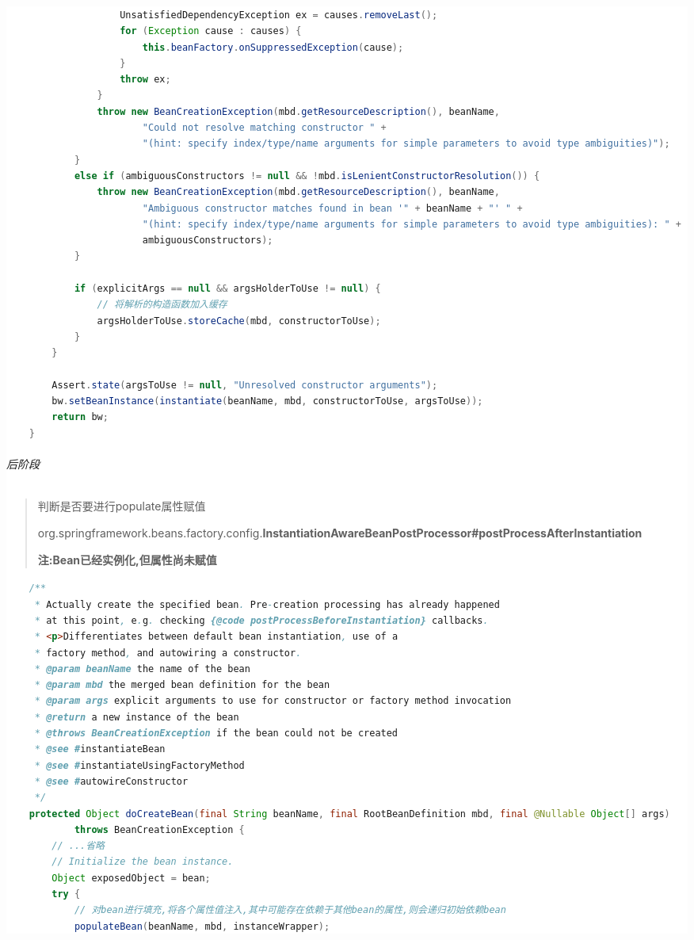 ```java
					UnsatisfiedDependencyException ex = causes.removeLast();
					for (Exception cause : causes) {
						this.beanFactory.onSuppressedException(cause);
					}
					throw ex;
				}
				throw new BeanCreationException(mbd.getResourceDescription(), beanName,
						"Could not resolve matching constructor " +
						"(hint: specify index/type/name arguments for simple parameters to avoid type ambiguities)");
			}
			else if (ambiguousConstructors != null && !mbd.isLenientConstructorResolution()) {
				throw new BeanCreationException(mbd.getResourceDescription(), beanName,
						"Ambiguous constructor matches found in bean '" + beanName + "' " +
						"(hint: specify index/type/name arguments for simple parameters to avoid type ambiguities): " +
						ambiguousConstructors);
			}

			if (explicitArgs == null && argsHolderToUse != null) {
				// 将解析的构造函数加入缓存
				argsHolderToUse.storeCache(mbd, constructorToUse);
			}
		}

		Assert.state(argsToUse != null, "Unresolved constructor arguments");
		bw.setBeanInstance(instantiate(beanName, mbd, constructorToUse, argsToUse));
		return bw;
	}
```

###### 后阶段

> 判断是否要进行populate属性赋值
>
> org.springframework.beans.factory.config.**InstantiationAwareBeanPostProcessor#postProcessAfterInstantiation**
>
> **注:Bean已经实例化,但属性尚未赋值**

```java
	/**
	 * Actually create the specified bean. Pre-creation processing has already happened
	 * at this point, e.g. checking {@code postProcessBeforeInstantiation} callbacks.
	 * <p>Differentiates between default bean instantiation, use of a
	 * factory method, and autowiring a constructor.
	 * @param beanName the name of the bean
	 * @param mbd the merged bean definition for the bean
	 * @param args explicit arguments to use for constructor or factory method invocation
	 * @return a new instance of the bean
	 * @throws BeanCreationException if the bean could not be created
	 * @see #instantiateBean
	 * @see #instantiateUsingFactoryMethod
	 * @see #autowireConstructor
	 */
	protected Object doCreateBean(final String beanName, final RootBeanDefinition mbd, final @Nullable Object[] args)
			throws BeanCreationException {
		// ...省略
		// Initialize the bean instance.
		Object exposedObject = bean;
		try {
			// 对bean进行填充,将各个属性值注入,其中可能存在依赖于其他bean的属性,则会递归初始依赖bean
			populateBean(beanName, mbd, instanceWrapper);
```